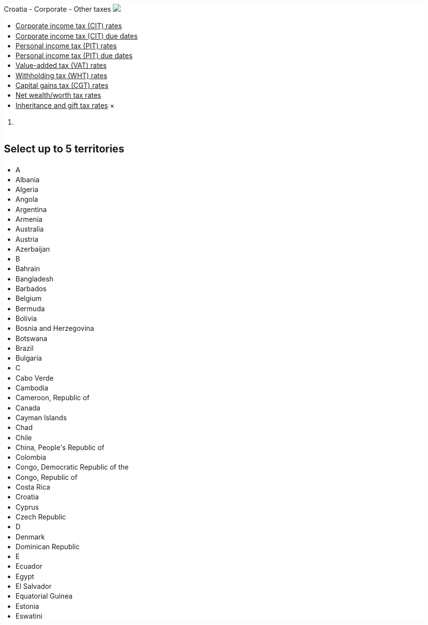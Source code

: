 Croatia - Corporate - Other taxes
[![](-/media/world-wide-tax-summaries/dev/new-pwclogo.ashx%3Frev=857d31d9188a45cb89c2a139fca9bbc2&revision=857d31d9-188a-45cb-89c2-a139fca9bbc2&hash=185803B13B63A76ED59B9489B23256389302FCC5)](index.html)
+ [Corporate income tax (CIT) rates](quick-charts/corporate-income-tax-cit-rates.html)
+ [Corporate income tax (CIT) due dates](quick-charts/corporate-income-tax-cit-due-dates.html)
+ [Personal income tax (PIT) rates](quick-charts/personal-income-tax-pit-rates.html)
+ [Personal income tax (PIT) due dates](quick-charts/personal-income-tax-pit-due-dates.html)
+ [Value-added tax (VAT) rates](quick-charts/value-added-tax-vat-rates.html)
+ [Withholding tax (WHT) rates](quick-charts/withholding-tax-wht-rates.html)
+ [Capital gains tax (CGT) rates](quick-charts/capital-gains-tax-cgt-rates.html)
+ [Net wealth/worth tax rates](quick-charts/net-wealth-worth-tax-rates.html)
+ [Inheritance and gift tax rates](quick-charts/inheritance-and-gift-tax-rates.html)
×
1.
## Select up to 5 territories
* A
* Albania
* Algeria
* Angola
* Argentina
* Armenia
* Australia
* Austria
* Azerbaijan
* B
* Bahrain
* Bangladesh
* Barbados
* Belgium
* Bermuda
* Bolivia
* Bosnia and Herzegovina
* Botswana
* Brazil
* Bulgaria
* C
* Cabo Verde
* Cambodia
* Cameroon, Republic of
* Canada
* Cayman Islands
* Chad
* Chile
* China, People's Republic of
* Colombia
* Congo, Democratic Republic of the
* Congo, Republic of
* Costa Rica
* Croatia
* Cyprus
* Czech Republic
* D
* Denmark
* Dominican Republic
* E
* Ecuador
* Egypt
* El Salvador
* Equatorial Guinea
* Estonia
* Eswatini